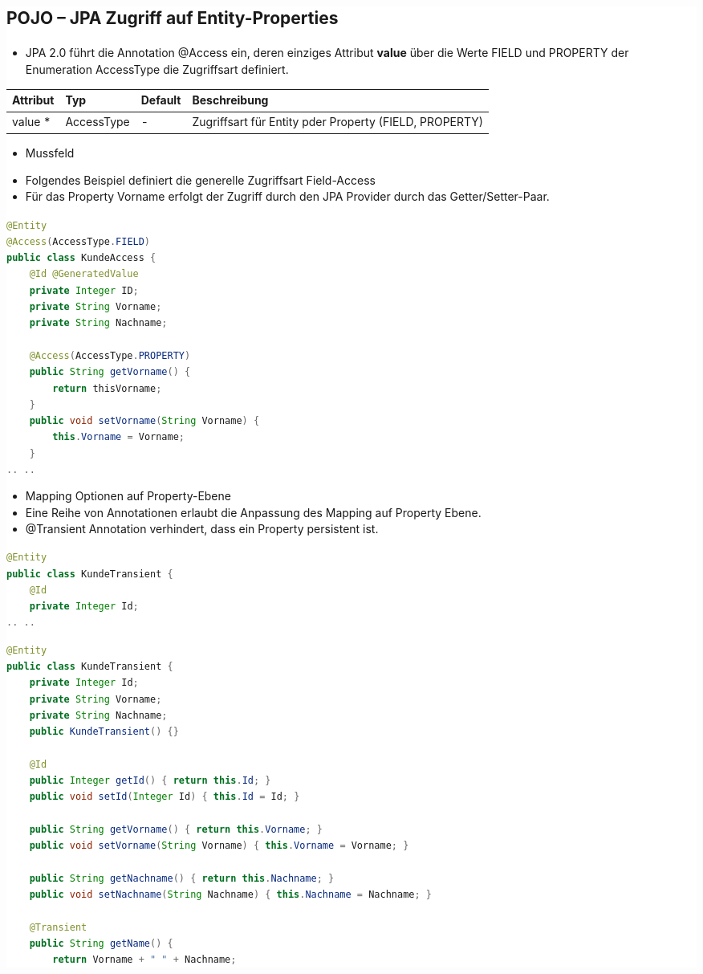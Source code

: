 POJO – JPA Zugriff auf Entity-Properties
----

- JPA 2.0 führt die Annotation @Access ein, deren einziges Attribut **value** über die Werte FIELD und PROPERTY der Enumeration AccessType die Zugriffsart definiert.

| Attribut | Typ | Default | Beschreibung |
|:--- |:--- |:--- |:--- |
| value * | AccessType | - | Zugriffsart für Entity pder Property (FIELD, PROPERTY) |

* Mussfeld

- Folgendes Beispiel definiert die generelle Zugriffsart Field-Access
- Für das Property Vorname erfolgt der Zugriff durch den JPA Provider durch das Getter/Setter-Paar.

```JAVA
@Entity
@Access(AccessType.FIELD)
public class KundeAccess {
	@Id @GeneratedValue
	private Integer ID;
	private String Vorname;
	private String Nachname;
	
	@Access(AccessType.PROPERTY)
	public String getVorname() {
		return thisVorname;
	}
	public void setVorname(String Vorname) {
		this.Vorname = Vorname;
	}
.. ..
```

- Mapping Optionen auf Property-Ebene
- Eine Reihe von Annotationen erlaubt die Anpassung des Mapping auf Property Ebene.
- @Transient Annotation verhindert, dass ein Property persistent ist.

```JAVA
@Entity
public class KundeTransient {
	@Id
	private Integer Id;
.. ..
```

```JAVA
@Entity
public class KundeTransient {
	private Integer Id;
	private String Vorname;
	private String Nachname;
	public KundeTransient() {}
	
	@Id
	public Integer getId() { return this.Id; }
	public void setId(Integer Id) { this.Id = Id; }
	
	public String getVorname() { return this.Vorname; }
	public void setVorname(String Vorname) { this.Vorname = Vorname; }
	
	public String getNachname() { return this.Nachname; }
	public void setNachname(String Nachname) { this.Nachname = Nachname; }
	
	@Transient
	public String getName() {
		return Vorname + " " + Nachname;
```